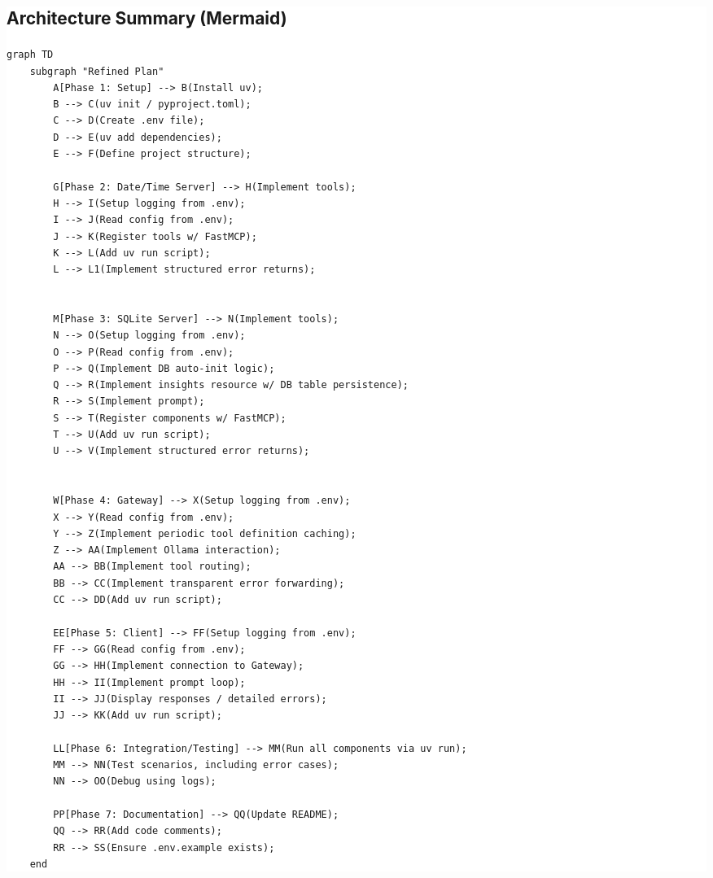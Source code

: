 
## Architecture Summary (Mermaid)

```mermaid
graph TD
    subgraph "Refined Plan"
        A[Phase 1: Setup] --> B(Install uv);
        B --> C(uv init / pyproject.toml);
        C --> D(Create .env file);
        D --> E(uv add dependencies);
        E --> F(Define project structure);

        G[Phase 2: Date/Time Server] --> H(Implement tools);
        H --> I(Setup logging from .env);
        I --> J(Read config from .env);
        J --> K(Register tools w/ FastMCP);
        K --> L(Add uv run script);
        L --> L1(Implement structured error returns);


        M[Phase 3: SQLite Server] --> N(Implement tools);
        N --> O(Setup logging from .env);
        O --> P(Read config from .env);
        P --> Q(Implement DB auto-init logic);
        Q --> R(Implement insights resource w/ DB table persistence);
        R --> S(Implement prompt);
        S --> T(Register components w/ FastMCP);
        T --> U(Add uv run script);
        U --> V(Implement structured error returns);


        W[Phase 4: Gateway] --> X(Setup logging from .env);
        X --> Y(Read config from .env);
        Y --> Z(Implement periodic tool definition caching);
        Z --> AA(Implement Ollama interaction);
        AA --> BB(Implement tool routing);
        BB --> CC(Implement transparent error forwarding);
        CC --> DD(Add uv run script);

        EE[Phase 5: Client] --> FF(Setup logging from .env);
        FF --> GG(Read config from .env);
        GG --> HH(Implement connection to Gateway);
        HH --> II(Implement prompt loop);
        II --> JJ(Display responses / detailed errors);
        JJ --> KK(Add uv run script);

        LL[Phase 6: Integration/Testing] --> MM(Run all components via uv run);
        MM --> NN(Test scenarios, including error cases);
        NN --> OO(Debug using logs);

        PP[Phase 7: Documentation] --> QQ(Update README);
        QQ --> RR(Add code comments);
        RR --> SS(Ensure .env.example exists);
    end
